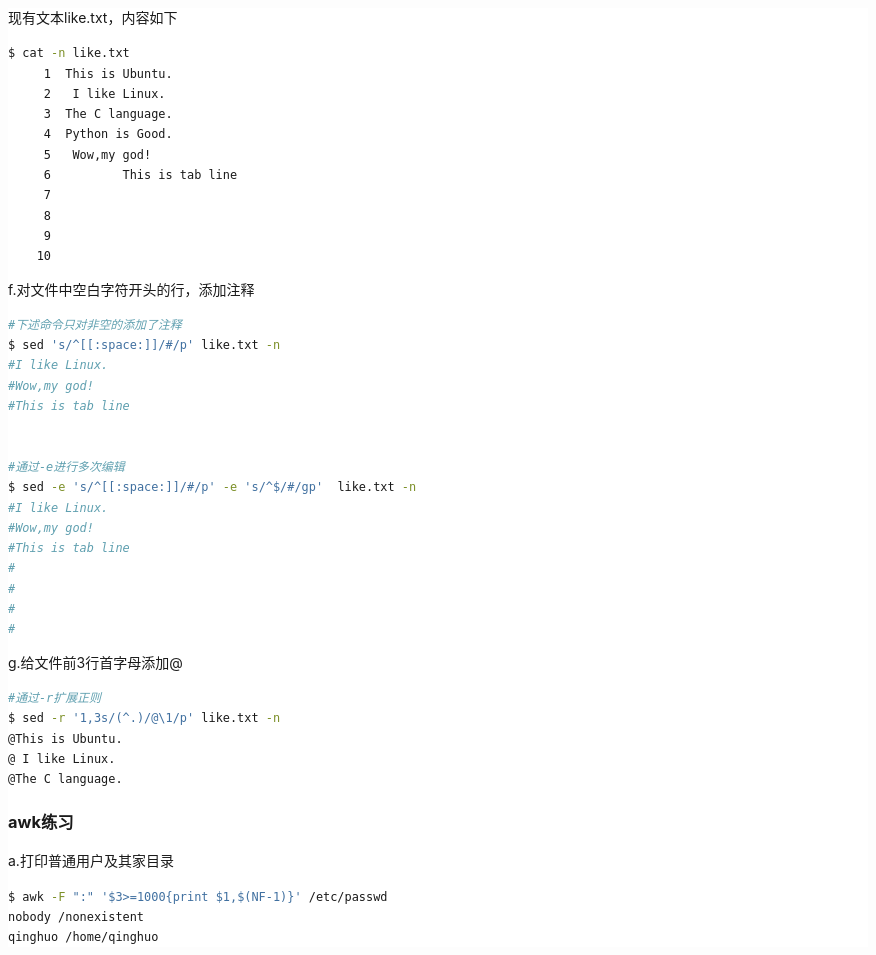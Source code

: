 现有文本like.txt，内容如下
```bash
$ cat -n like.txt
     1  This is Ubuntu.
     2   I like Linux.
     3  The C language.
     4  Python is Good.
     5   Wow,my god!
     6          This is tab line
     7
     8
     9
    10
```

f.对文件中空白字符开头的行，添加注释
```bash
#下述命令只对非空的添加了注释
$ sed 's/^[[:space:]]/#/p' like.txt -n
#I like Linux.
#Wow,my god!
#This is tab line


#通过-e进行多次编辑
$ sed -e 's/^[[:space:]]/#/p' -e 's/^$/#/gp'  like.txt -n
#I like Linux.
#Wow,my god!
#This is tab line
#
#
#
#
```

g.给文件前3行首字母添加@
```bash
#通过-r扩展正则
$ sed -r '1,3s/(^.)/@\1/p' like.txt -n
@This is Ubuntu.
@ I like Linux.
@The C language.
```



### awk练习

a.打印普通用户及其家目录
```bash
$ awk -F ":" '$3>=1000{print $1,$(NF-1)}' /etc/passwd
nobody /nonexistent
qinghuo /home/qinghuo
```
